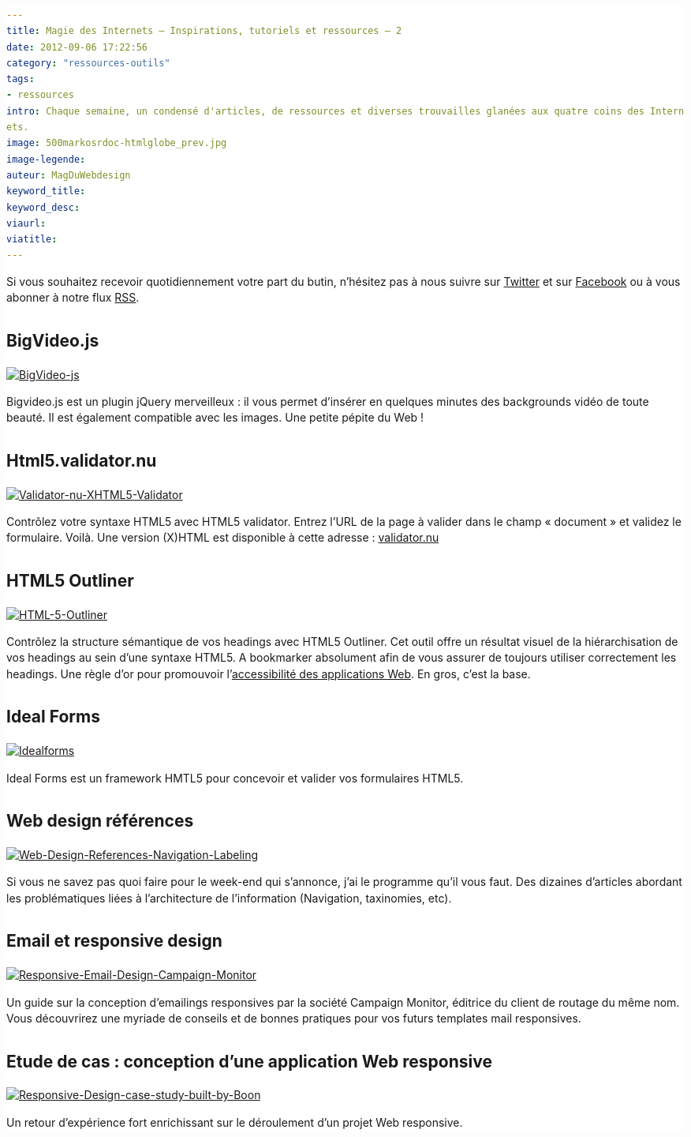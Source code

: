 ```yaml
---
title: Magie des Internets – Inspirations, tutoriels et ressources – 2
date: 2012-09-06 17:22:56
category: "ressources-outils"
tags:
- ressources
intro: Chaque semaine, un condensé d'articles, de ressources et diverses trouvailles glanées aux quatre coins des Internets.
image: 500markosrdoc-htmlglobe_prev.jpg
image-legende:
auteur: MagDuWebdesign
keyword_title:
keyword_desc:
viaurl:
viatitle:
---
```


<p>Si vous souhaitez recevoir quotidiennement votre part du butin, n’hésitez pas à nous suivre sur&nbsp;<a title="Nous suivre sur Twitter " href="https://twitter.com/#!/MagDuWebdesign" target="_blank">Twitter</a>&nbsp;et sur&nbsp;<a title="Nous suivre sur Facebook" href="http://www.facebook.com/pages/Magazine-Du-Webdesign/213372618767122" target="_blank">Facebook</a>&nbsp;ou à vous abonner à notre flux&nbsp;<a title="Abonnez-vous à notre flux RSS" href="http://feeds.feedburner.com/magazineduwebdesign/xaVh" target="_blank">RSS</a>.</p>
<h2>BigVideo.js</h2>
<p><a title="BigVideo.js" href="http://dfcb.github.com/BigVideo.js/" rel="attachment wp-att-931" target="_blank"><img class="alignnone size-full wp-image-931" src="https://s3-eu-west-1.amazonaws.com/mdw-images/large/1-BigVideo-js-The-jQuery-Plugin-for-Big-Background-Video.jpg" alt="BigVideo-js" width="555" height="249"></a></p>
<p>Bigvideo.js est un plugin jQuery merveilleux : il vous permet d’insérer en quelques minutes des backgrounds vidéo de toute beauté. Il est également compatible avec les images. Une petite pépite du Web !</p>
<h2>Html5.validator.nu</h2>
<p><a title="Html5.validator.nu" href="http://html5.validator.nu/" rel="attachment wp-att-933" target="_blank"><img class="alignnone size-full wp-image-933" src="https://s3-eu-west-1.amazonaws.com/mdw-images/large/2Validator-nu-XHTML5-Validator1.jpg" alt="Validator-nu-XHTML5-Validator" width="555" height="118"></a></p>
<p>Contrôlez votre syntaxe&nbsp;HTML5<strong>&nbsp;</strong>avec HTML5 validator. Entrez l’URL de la page à valider dans le champ «&nbsp;document&nbsp;» et validez le formulaire. Voilà. Une version (X)HTML est disponible à cette adresse :&nbsp;<a title="validator.nu" href="http://validator.nu/" target="_blank">validator.nu</a></p>
<h2>HTML5 Outliner</h2>
<p><a title="HTML5 Outliner" href="http://gsnedders.html5.org/outliner/" rel="attachment wp-att-934" target="_blank"><img class="alignnone size-full wp-image-934" src="https://s3-eu-west-1.amazonaws.com/mdw-images/large/3-HTML-5-Outliner.jpg" alt="HTML-5-Outliner" width="555" height="264"></a></p>
<p>Contrôlez la structure&nbsp;sémantique&nbsp;de vos headings avec&nbsp;HTML5&nbsp;Outliner. Cet outil offre un résultat visuel de la hiérarchisation de vos headings au sein d’une syntaxe HTML5. A bookmarker absolument afin de vous assurer de toujours utiliser correctement les headings. Une règle d’or pour promouvoir l’<a title="Accessibilité Web - 40 points à checker" href="http://magazineduwebdesign.com/accessibilite-web-ckecklist">accessibilité des applications Web</a>. En gros, c’est la base.</p>
<h2>Ideal Forms</h2>
<p><a title="Ideal Forms" href="http://elclanrs.github.com/jq-idealforms" rel="attachment wp-att-935" target="_blank"><img class="alignnone size-full wp-image-935" src="https://s3-eu-west-1.amazonaws.com/mdw-images/large/4-jq-idealforms.jpg" alt="Idealforms" width="555" height="264"></a></p>
<p>Ideal Forms est un framework HMTL5 pour concevoir et valider vos formulaires HTML5.</p>
<h2>Web design références</h2>
<p><a title="Web design références" href="http://www.d.umn.edu/itss/support/Training/Online/webdesign/navigation.html" rel="attachment wp-att-936" target="_blank"><img class="alignnone size-full wp-image-936" src="https://s3-eu-west-1.amazonaws.com/mdw-images/large/5Web-Design-References-Navigation-Labeling.jpg" alt="Web-Design-References-Navigation-Labeling" width="555" height="264"></a></p>
<p>Si vous ne savez pas quoi faire pour le week-end qui s’annonce, j’ai le programme qu’il vous faut. Des dizaines d’articles abordant les problématiques liées à l’architecture de l’information (Navigation, taxinomies, etc).</p>
<h2>Email et responsive design</h2>
<p><a title="Email et responsive design" href="http://www.campaignmonitor.com/guides/mobile/" rel="attachment wp-att-937" target="_blank"><img class="alignnone size-full wp-image-937" src="https://s3-eu-west-1.amazonaws.com/mdw-images/large/6Responsive-Email-Design-Campaign-Monitor.jpg" alt="Responsive-Email-Design-Campaign-Monitor" width="555" height="264"></a></p>
<p>Un guide sur la conception d’emailings responsives par la société Campaign Monitor, éditrice du client de routage du même nom. Vous découvrirez une myriade de conseils et de bonnes pratiques pour vos futurs templates mail responsives.</p>
<h2>Etude de cas : conception d’une application Web responsive</h2>
<p><a title="Etude de cas : conception d'une application Web responsive" href="http://builtbyboon.com/blog/responsive-design-case-study" rel="attachment wp-att-938" target="_blank"><img class="alignnone size-full wp-image-938" src="https://s3-eu-west-1.amazonaws.com/mdw-images/large/7Responsive-Design-case-study-built-by-Boon.jpg" alt="Responsive-Design-case-study-built-by-Boon" width="555" height="264"></a></p>
<p>Un retour d’expérience fort enrichissant sur le déroulement d’un projet Web responsive.</p>